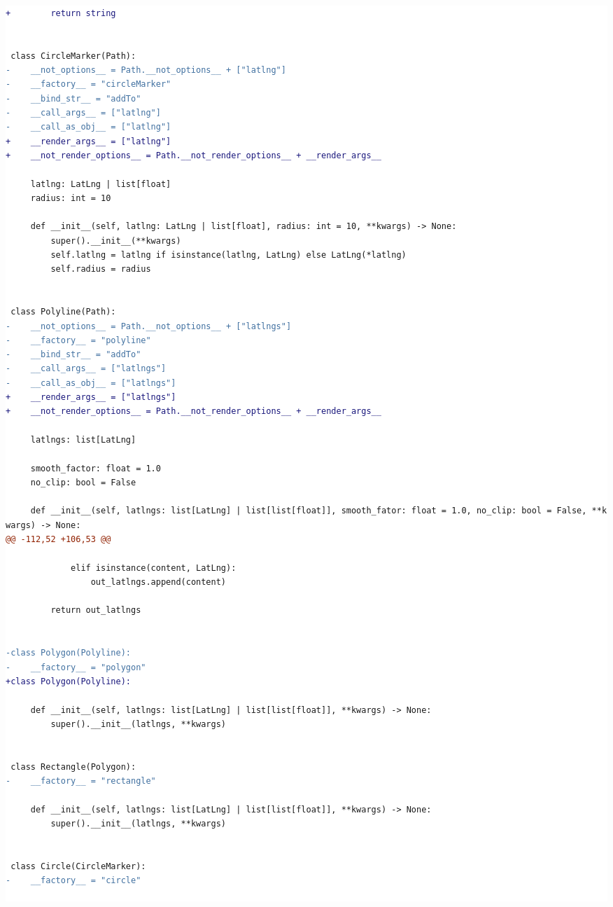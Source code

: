 ```diff
+        return string
 
 
 class CircleMarker(Path):
-    __not_options__ = Path.__not_options__ + ["latlng"]
-    __factory__ = "circleMarker"
-    __bind_str__ = "addTo"
-    __call_args__ = ["latlng"]
-    __call_as_obj__ = ["latlng"]
+    __render_args__ = ["latlng"]
+    __not_render_options__ = Path.__not_render_options__ + __render_args__
 
     latlng: LatLng | list[float]
     radius: int = 10
 
     def __init__(self, latlng: LatLng | list[float], radius: int = 10, **kwargs) -> None:
         super().__init__(**kwargs)
         self.latlng = latlng if isinstance(latlng, LatLng) else LatLng(*latlng)
         self.radius = radius
 
 
 class Polyline(Path):
-    __not_options__ = Path.__not_options__ + ["latlngs"]
-    __factory__ = "polyline"
-    __bind_str__ = "addTo"
-    __call_args__ = ["latlngs"]
-    __call_as_obj__ = ["latlngs"]
+    __render_args__ = ["latlngs"]
+    __not_render_options__ = Path.__not_render_options__ + __render_args__
 
     latlngs: list[LatLng]
 
     smooth_factor: float = 1.0
     no_clip: bool = False
 
     def __init__(self, latlngs: list[LatLng] | list[list[float]], smooth_fator: float = 1.0, no_clip: bool = False, **kwargs) -> None:
@@ -112,52 +106,53 @@
 
             elif isinstance(content, LatLng):
                 out_latlngs.append(content)
 
         return out_latlngs
 
 
-class Polygon(Polyline):
-    __factory__ = "polygon"
+class Polygon(Polyline):    
 
     def __init__(self, latlngs: list[LatLng] | list[list[float]], **kwargs) -> None:
         super().__init__(latlngs, **kwargs)
 
 
 class Rectangle(Polygon):
-    __factory__ = "rectangle"
 
     def __init__(self, latlngs: list[LatLng] | list[list[float]], **kwargs) -> None:
         super().__init__(latlngs, **kwargs)
 
 
 class Circle(CircleMarker):
-    __factory__ = "circle"
 
```